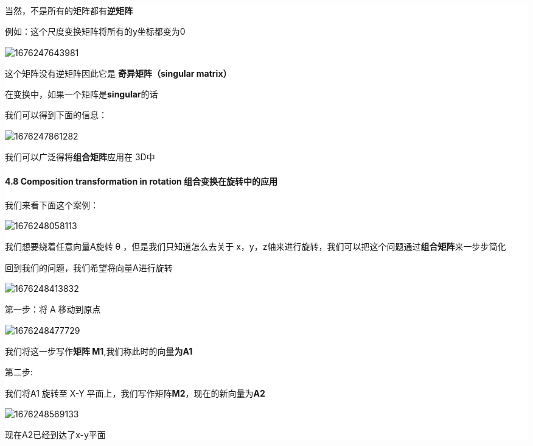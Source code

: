 
当然，不是所有的矩阵都有**逆矩阵**



例如：这个尺度变换矩阵将所有的y坐标都变为0

![1676247643981](https://s2.loli.net/2023/02/13/ECIhUDH5fXtrp4b.png)

这个矩阵没有逆矩阵因此它是 **奇异矩阵（singular matrix）**

在变换中，如果一个矩阵是**singular**的话

我们可以得到下面的信息：

![1676247861282](https://s2.loli.net/2023/02/13/OnspRoXN3GCu6D2.png)



我们可以广泛得将**组合矩阵**应用在 3D中

#### 4.8 Composition transformation in rotation  组合变换在旋转中的应用

我们来看下面这个案例：

![1676248058113](https://s2.loli.net/2023/02/13/mlLvgX7PWayFbDH.png)







我们想要绕着任意向量A旋转 θ ，但是我们只知道怎么去关于 x，y，z轴来进行旋转，我们可以把这个问题通过**组合矩阵**来一步步简化





回到我们的问题，我们希望将向量A进行旋转



![1676248413832](https://s2.loli.net/2023/02/13/JMLciFCrfRKHgV1.png)

第一步：将 A 移动到原点



![1676248477729](https://s2.loli.net/2023/02/13/dltUPDzuyHmXTOv.png)

我们将这一步写作**矩阵 M1**,我们称此时的向量**为A1**

第二步:

我们将A1 旋转至 X-Y 平面上，我们写作矩阵**M2**，现在的新向量为**A2**



![1676248569133](https://s2.loli.net/2023/02/13/niXhfwdQ4K8ETUG.png)





现在A2已经到达了x-y平面
